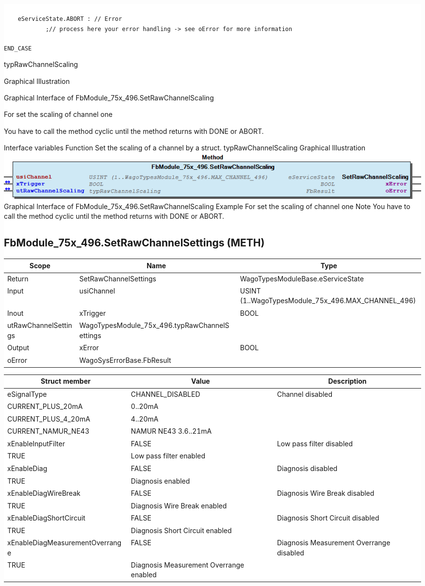 ```

    eServiceState.ABORT : // Error
            ;// process here your error handling -> see oError for more information

END_CASE
```

typRawChannelScaling

Graphical Illustration

Graphical Interface of FbModule_75x_496.SetRawChannelScaling

For set the scaling of channel one

You have to call the method cyclic until the method returns with DONE or ABORT.

Interface variables Function Set the scaling of a channel by a struct. typRawChannelScaling Graphical Illustration ![Image](images/wagosysmodule_75x_496_c8995cb5.png) Graphical Interface of FbModule_75x_496.SetRawChannelScaling Example For set the scaling of channel one Note You have to call the method cyclic until the method returns with DONE or ABORT.

## FbModule_75x_496.SetRawChannelSettings (METH)


| Scope | Name | Type |
| --- | --- | --- |
| Return | SetRawChannelSettings | WagoTypesModuleBase.eServiceState |
| Input | usiChannel | USINT (1..WagoTypesModule_75x_496.MAX_CHANNEL_496) |
| Inout | xTrigger | BOOL |
| utRawChannelSettings | WagoTypesModule_75x_496.typRawChannelSettings |
| Output | xError | BOOL |
| oError | WagoSysErrorBase.FbResult |

| Struct member | Value | Description |
| --- | --- | --- |
| eSignalType | CHANNEL_DISABLED | Channel disabled |
| CURRENT_PLUS_20mA | 0..20mA |
| CURRENT_PLUS_4_20mA | 4..20mA |
| CURRENT_NAMUR_NE43 | NAMUR NE43 3.6..21mA |
| xEnableInputFilter | FALSE | Low pass filter disabled |
| TRUE | Low pass filter enabled |
| xEnableDiag | FALSE | Diagnosis disabled |
| TRUE | Diagnosis enabled |
| xEnableDiagWireBreak | FALSE | Diagnosis Wire Break disabled |
| TRUE | Diagnosis Wire Break enabled |
| xEnableDiagShortCircuit | FALSE | Diagnosis Short Circuit disabled |
| TRUE | Diagnosis Short Circuit enabled |
| xEnableDiagMeasurementOverrange | FALSE | Diagnosis Measurement Overrange disabled |
| TRUE | Diagnosis Measurement Overrange enabled |